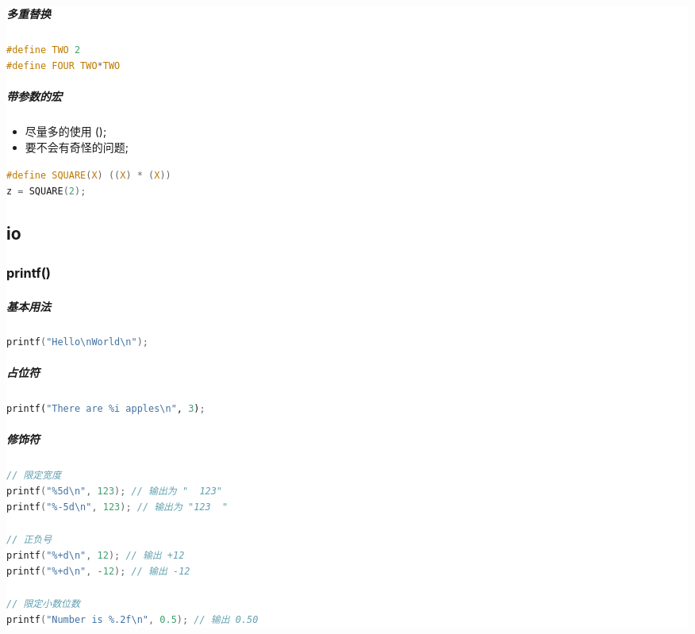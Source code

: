 ##### 多重替换

```c
#define TWO 2
#define FOUR TWO*TWO
```

##### 带参数的宏

- 尽量多的使用 ();
- 要不会有奇怪的问题;

```c
#define SQUARE(X) ((X) * (X))
z = SQUARE(2);
```

## io

### printf()

##### 基本用法

```c
printf("Hello\nWorld\n");
```

##### 占位符

```python
printf("There are %i apples\n", 3);
```

##### 修饰符

```c
// 限定宽度
printf("%5d\n", 123); // 输出为 "  123"
printf("%-5d\n", 123); // 输出为 "123  "

// 正负号
printf("%+d\n", 12); // 输出 +12
printf("%+d\n", -12); // 输出 -12

// 限定小数位数
printf("Number is %.2f\n", 0.5); // 输出 0.50
```
